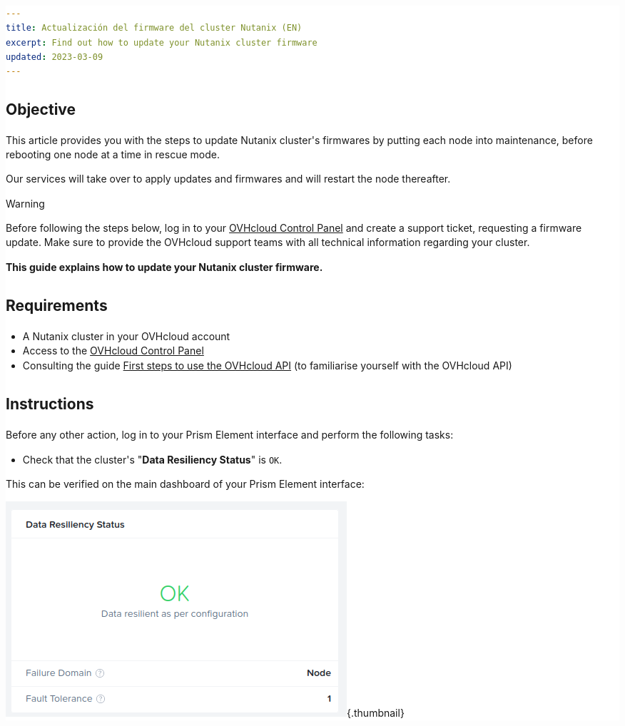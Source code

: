 ```yaml
---
title: Actualización del firmware del cluster Nutanix (EN)
excerpt: Find out how to update your Nutanix cluster firmware
updated: 2023-03-09
---
```


## Objective

This article provides you with the steps to update Nutanix cluster's firmwares by putting each node into maintenance, before rebooting one node at a time in rescue mode.

Our services will take over to apply updates and firmwares and will restart the node thereafter.

> [!warning]
> Before following the steps below, log in to your [OVHcloud Control Panel](https://ca.ovh.com/auth/?action=gotomanager&from=https://www.ovh.com/world/&ovhSubsidiary=ws) and create a support ticket, requesting a firmware update. Make sure to provide the OVHcloud support teams with all technical information regarding your cluster.

**This guide explains how to update your Nutanix cluster firmware.**

## Requirements

- A Nutanix cluster in your OVHcloud account
- Access to the [OVHcloud Control Panel](https://ca.ovh.com/auth/?action=gotomanager&from=https://www.ovh.com/world/&ovhSubsidiary=ws)
- Consulting the guide [First steps to use the OVHcloud API](/pages/manage_and_operate/api/first-steps) (to familiarise yourself with the OVHcloud API)

## Instructions

Before any other action, log in to your Prism Element interface and perform the following tasks:

- Check that the cluster's "**Data Resiliency Status**" is `OK`.

This can be verified on the main dashboard of your Prism Element interface:

![Prism element - Data Resiliency Status](images/nutanix-cluster-fw-update-01.png){.thumbnail}
